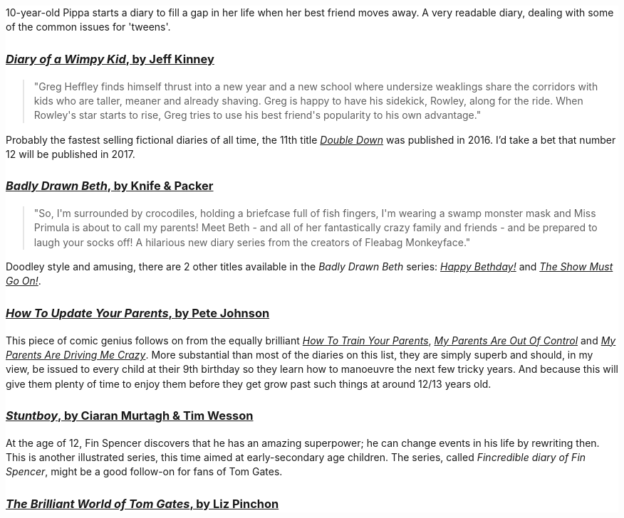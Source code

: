 10-year-old Pippa starts a diary to fill a gap in her life when her best friend moves away. A very readable diary, dealing with some of the common issues for 'tweens'.

### [<cite>Diary of a Wimpy Kid</cite>, by Jeff Kinney](https://suffolk.spydus.co.uk/cgi-bin/spydus.exe/ENQ/OPAC/BIBENQ?BRN=62823)

> "Greg Heffley finds himself thrust into a new year and a new school where undersize weaklings share the corridors with kids who are taller, meaner and already shaving. Greg is happy to have his sidekick, Rowley, along for the ride. When Rowley's star starts to rise, Greg tries to use his best friend's popularity to his own advantage."

Probably the fastest selling fictional diaries of all time, the 11th title [<cite>Double Down</cite>](https://suffolk.spydus.co.uk/cgi-bin/spydus.exe/ENQ/OPAC/BIBENQ?BRN=2048757) was published in 2016. I’d take a bet that number 12 will be published in 2017.

### [<cite>Badly Drawn Beth</cite>, by Knife & Packer](https://suffolk.spydus.co.uk/cgi-bin/spydus.exe/ENQ/OPAC/BIBENQ?BRN=1832943)

> "So, I'm surrounded by crocodiles, holding a briefcase full of fish fingers, I'm wearing a swamp monster mask and Miss Primula is about to call my parents! Meet Beth - and all of her fantastically crazy family and friends - and be prepared to laugh your socks off! A hilarious new diary series from the creators of Fleabag Monkeyface."

Doodley style and amusing, there are 2 other titles available in the <cite>Badly Drawn Beth</cite> series: [<cite>Happy Bethday!</cite>](https://suffolk.spydus.co.uk/cgi-bin/spydus.exe/ENQ/OPAC/BIBENQ?BRN=2019517) and [<cite>The Show Must Go On!</cite>](https://suffolk.spydus.co.uk/cgi-bin/spydus.exe/ENQ/OPAC/BIBENQ?BRN=1940503).

### [<cite>How To Update Your Parents</cite>, by Pete Johnson](https://suffolk.spydus.co.uk/cgi-bin/spydus.exe/ENQ/OPAC/BIBENQ?BRN=2025772)

This piece of comic genius follows on from the equally brilliant [<cite>How To Train Your Parents</cite>](https://suffolk.spydus.co.uk/cgi-bin/spydus.exe/ENQ/OPAC/BIBENQ?BRN=249999), [<cite>My Parents Are Out Of Control</cite>](https://suffolk.spydus.co.uk/cgi-bin/spydus.exe/ENQ/OPAC/BIBENQ?BRN=1376938) and [<cite>My Parents Are Driving Me Crazy</cite>](https://suffolk.spydus.co.uk/cgi-bin/spydus.exe/ENQ/OPAC/BIBENQ?BRN=1856718). More substantial than most of the diaries on this list, they are simply superb and should, in my view, be issued to every child at their 9th birthday so they learn how to manoeuvre the next few tricky years. And because this will give them plenty of time to enjoy them before they get grow past such things at around 12/13 years old.

### [<cite>Stuntboy</cite>, by Ciaran Murtagh & Tim Wesson](https://suffolk.spydus.co.uk/cgi-bin/spydus.exe/ENQ/OPAC/BIBENQ?BRN=1707813)

At the age of 12, Fin Spencer discovers that he has an amazing superpower; he can change events in his life by rewriting then. This is another illustrated series, this time aimed at early-secondary age children. The series, called <cite>Fincredible diary of Fin Spencer</cite>, might be a good follow-on for fans of Tom Gates.

### [<cite>The Brilliant World of Tom Gates</cite>, by Liz Pinchon](https://suffolk.spydus.co.uk/cgi-bin/spydus.exe/ENQ/OPAC/BIBENQ?BRN=384366)
